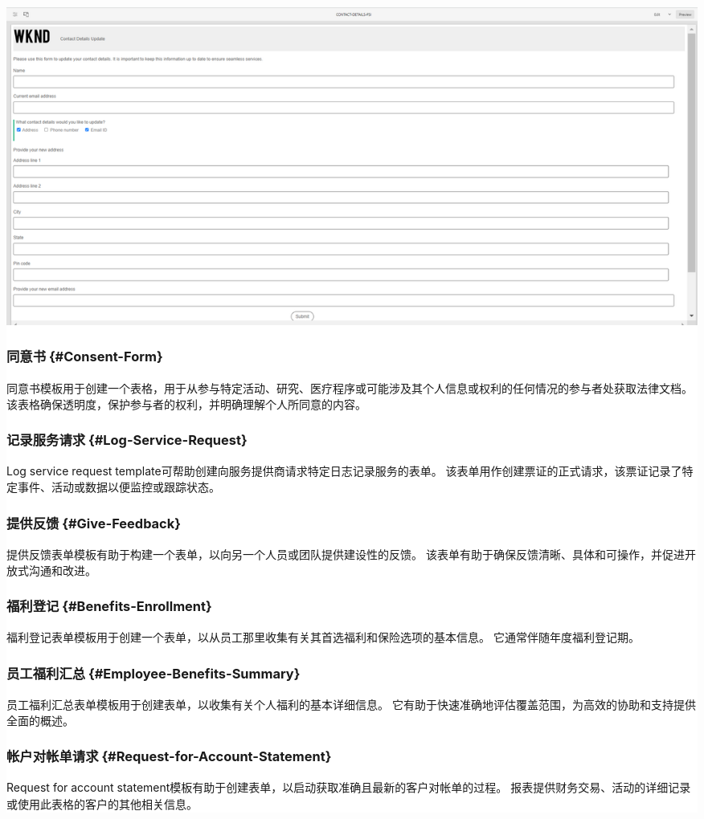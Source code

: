 ![Contact-details-update](assets/Contact-details-update.png)

### 同意书 {#Consent-Form}

同意书模板用于创建一个表格，用于从参与特定活动、研究、医疗程序或可能涉及其个人信息或权利的任何情况的参与者处获取法律文档。 该表格确保透明度，保护参与者的权利，并明确理解个人所同意的内容。

### 记录服务请求 {#Log-Service-Request}

Log service request template可帮助创建向服务提供商请求特定日志记录服务的表单。 该表单用作创建票证的正式请求，该票证记录了特定事件、活动或数据以便监控或跟踪状态。

### 提供反馈 {#Give-Feedback}

提供反馈表单模板有助于构建一个表单，以向另一个人员或团队提供建设性的反馈。 该表单有助于确保反馈清晰、具体和可操作，并促进开放式沟通和改进。

### 福利登记 {#Benefits-Enrollment}

福利登记表单模板用于创建一个表单，以从员工那里收集有关其首选福利和保险选项的基本信息。 它通常伴随年度福利登记期。

### 员工福利汇总 {#Employee-Benefits-Summary}

员工福利汇总表单模板用于创建表单，以收集有关个人福利的基本详细信息。 它有助于快速准确地评估覆盖范围，为高效的协助和支持提供全面的概述。

### 帐户对帐单请求 {#Request-for-Account-Statement}

Request for account statement模板有助于创建表单，以启动获取准确且最新的客户对帐单的过程。 报表提供财务交易、活动的详细记录或使用此表格的客户的其他相关信息。
